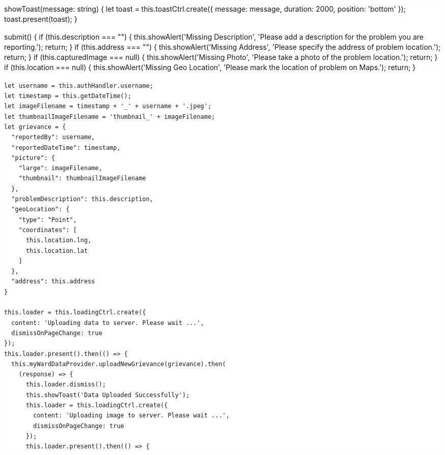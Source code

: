 
  showToast(message: string) {
    let toast = this.toastCtrl.create({
      message: message,
      duration: 2000,
      position: 'bottom'
    });
    toast.present(toast);
  }

  submit() {
    if (this.description === "") {
      this.showAlert('Missing Description', 'Please add a description for the problem you are reporting.');
      return;
    }
    if (this.address === "") {
      this.showAlert('Missing Address', 'Please specify the address of problem location.');
      return;
    }
    if (this.capturedImage === null) {
      this.showAlert('Missing Photo', 'Please take a photo of the problem location.');
      return;
    }
    if (this.location === null) {
      this.showAlert('Missing Geo Location', 'Please mark the location of problem on Maps.');
      return;
    }

    let username = this.authHandler.username;
    let timestamp = this.getDateTime();
    let imageFilename = timestamp + '_' + username + '.jpeg';
    let thumbnailImageFilename = 'thumbnail_' + imageFilename;
    let grievance = {
      "reportedBy": username,
      "reportedDateTime": timestamp,
      "picture": {
        "large": imageFilename,
        "thumbnail": thumbnailImageFilename
      },
      "problemDescription": this.description,
      "geoLocation": {
        "type": "Point",
        "coordinates": [
          this.location.lng,
          this.location.lat
        ]
      },
      "address": this.address
    }

    this.loader = this.loadingCtrl.create({
      content: 'Uploading data to server. Please wait ...',
      dismissOnPageChange: true
    });
    this.loader.present().then(() => {
      this.myWardDataProvider.uploadNewGrievance(grievance).then(
        (response) => {
          this.loader.dismiss();
          this.showToast('Data Uploaded Successfully');
          this.loader = this.loadingCtrl.create({
            content: 'Uploading image to server. Please wait ...',
            dismissOnPageChange: true
          });
          this.loader.present().then(() => {